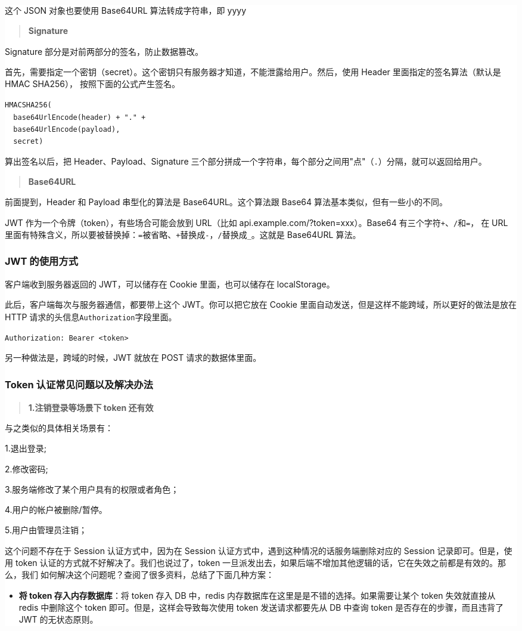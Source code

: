 这个 JSON 对象也要使用 Base64URL 算法转成字符串，即 yyyy

> **Signature**

Signature 部分是对前两部分的签名，防止数据篡改。

首先，需要指定一个密钥（secret）。这个密钥只有服务器才知道，不能泄露给用户。然后，使用 Header 里面指定的签名算法（默认是 HMAC SHA256），
按照下面的公式产生签名。

```
HMACSHA256(
  base64UrlEncode(header) + "." +
  base64UrlEncode(payload),
  secret)
```

算出签名以后，把 Header、Payload、Signature 三个部分拼成一个字符串，每个部分之间用"点"（`.`）分隔，就可以返回给用户。

> **Base64URL**

前面提到，Header 和 Payload 串型化的算法是 Base64URL。这个算法跟 Base64 算法基本类似，但有一些小的不同。

JWT 作为一个令牌（token），有些场合可能会放到 URL（比如 api.example.com/?token=xxx）。Base64 有三个字符`+`、`/`和`=`，
在 URL 里面有特殊含义，所以要被替换掉：`=`被省略、`+`替换成`-`，`/`替换成`_`。这就是 Base64URL 算法。


### JWT 的使用方式

客户端收到服务器返回的 JWT，可以储存在 Cookie 里面，也可以储存在 localStorage。

此后，客户端每次与服务器通信，都要带上这个 JWT。你可以把它放在 Cookie 里面自动发送，但是这样不能跨域，所以更好的做法是放在 HTTP 
请求的头信息`Authorization`字段里面。

```
Authorization: Bearer <token>
```

另一种做法是，跨域的时候，JWT 就放在 POST 请求的数据体里面。


### Token 认证常见问题以及解决办法

> **1.注销登录等场景下 token 还有效**

与之类似的具体相关场景有：

1.退出登录;

2.修改密码;

3.服务端修改了某个用户具有的权限或者角色；

4.用户的帐户被删除/暂停。

5.用户由管理员注销；

这个问题不存在于 Session 认证方式中，因为在 Session 认证方式中，遇到这种情况的话服务端删除对应的 Session 记录即可。但是，使用 
token 认证的方式就不好解决了。我们也说过了，token 一旦派发出去，如果后端不增加其他逻辑的话，它在失效之前都是有效的。那么，我们
如何解决这个问题呢？查阅了很多资料，总结了下面几种方案：

- **将 token 存入内存数据库**：将 token 存入 DB 中，redis 内存数据库在这里是是不错的选择。如果需要让某个 token 失效就直接从 
redis 中删除这个 token 即可。但是，这样会导致每次使用 token 发送请求都要先从 DB 中查询 token 是否存在的步骤，而且违背了 JWT 
的无状态原则。
